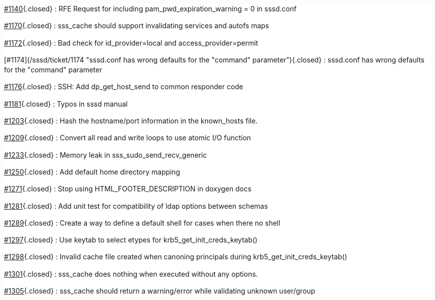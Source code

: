 [\#1140](/sssd/ticket/1140 "RFE Request for including pam_pwd_expiration_warning = 0 in sssd.conf"){.closed}
:   RFE Request for including pam\_pwd\_expiration\_warning = 0 in
    sssd.conf

[\#1170](/sssd/ticket/1170 "sss_cache should support invalidating services and autofs maps"){.closed}
:   sss\_cache should support invalidating services and autofs maps

[\#1172](/sssd/ticket/1172 "Bad check for id_provider=local and access_provider=permit"){.closed}
:   Bad check for id\_provider=local and access\_provider=permit

[\#1174](/sssd/ticket/1174 "sssd.conf has wrong defaults for the "command" parameter"){.closed}
:   sssd.conf has wrong defaults for the "command" parameter

[\#1176](/sssd/ticket/1176 "SSH: Add dp_get_host_send to common responder code"){.closed}
:   SSH: Add dp\_get\_host\_send to common responder code

[\#1181](/sssd/ticket/1181 "Typos in sssd manual"){.closed}
:   Typos in sssd manual

[\#1203](/sssd/ticket/1203 "Hash the hostname/port information in the known_hosts file."){.closed}
:   Hash the hostname/port information in the known\_hosts file.

[\#1209](/sssd/ticket/1209 "Convert all read and write loops to use atomic I/O function"){.closed}
:   Convert all read and write loops to use atomic I/O function

[\#1233](/sssd/ticket/1233 "Memory leak in sss_sudo_send_recv_generic"){.closed}
:   Memory leak in sss\_sudo\_send\_recv\_generic

[\#1250](/sssd/ticket/1250 "Add default home directory mapping"){.closed}
:   Add default home directory mapping

[\#1271](/sssd/ticket/1271 "Stop using HTML_FOOTER_DESCRIPTION in doxygen docs"){.closed}
:   Stop using HTML\_FOOTER\_DESCRIPTION in doxygen docs

[\#1281](/sssd/ticket/1281 "Add unit test for compatibility of ldap options between schemas"){.closed}
:   Add unit test for compatibility of ldap options between schemas

[\#1289](/sssd/ticket/1289 "Create a way to define a default shell for cases when there no shell"){.closed}
:   Create a way to define a default shell for cases when there no shell

[\#1297](/sssd/ticket/1297 "Use keytab to select etypes for krb5_get_init_creds_keytab()"){.closed}
:   Use keytab to select etypes for krb5\_get\_init\_creds\_keytab()

[\#1298](/sssd/ticket/1298 "Invalid cache file created when canoning principals during ..."){.closed}
:   Invalid cache file created when canoning principals during
    krb5\_get\_init\_creds\_keytab()

[\#1301](/sssd/ticket/1301 "sss_cache does nothing when executed without any options."){.closed}
:   sss\_cache does nothing when executed without any options.

[\#1305](/sssd/ticket/1305 "sss_cache should return a warning/error while validating unknown ..."){.closed}
:   sss\_cache should return a warning/error while validating unknown
    user/group
